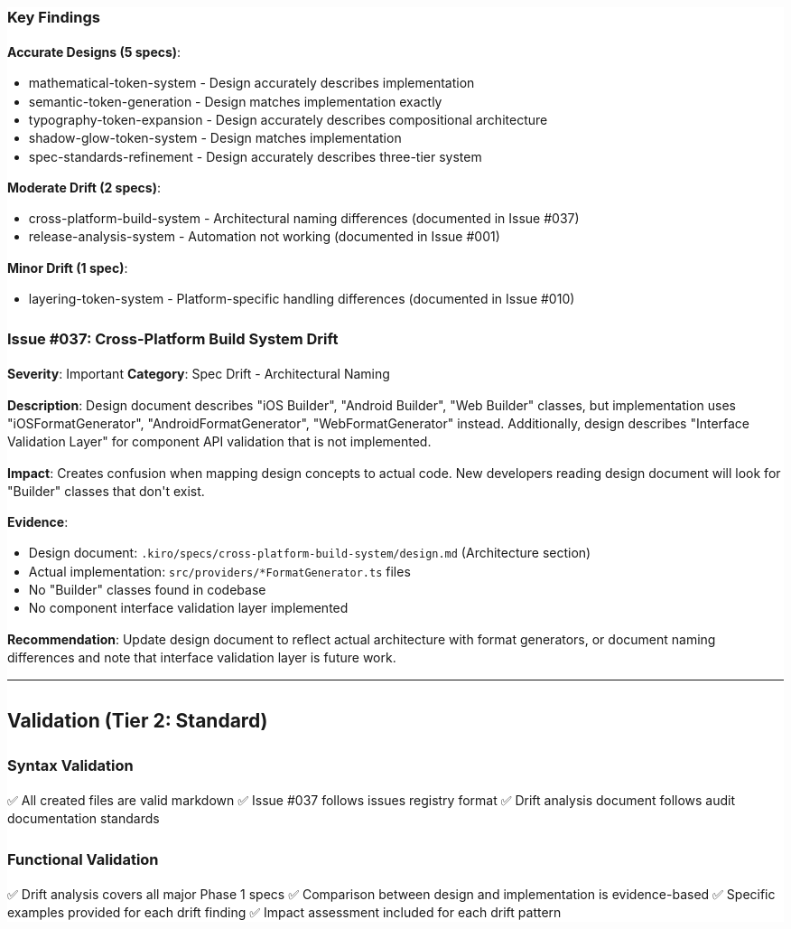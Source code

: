 ### Key Findings

**Accurate Designs (5 specs)**:
- mathematical-token-system - Design accurately describes implementation
- semantic-token-generation - Design matches implementation exactly
- typography-token-expansion - Design accurately describes compositional architecture
- shadow-glow-token-system - Design matches implementation
- spec-standards-refinement - Design accurately describes three-tier system

**Moderate Drift (2 specs)**:
- cross-platform-build-system - Architectural naming differences (documented in Issue #037)
- release-analysis-system - Automation not working (documented in Issue #001)

**Minor Drift (1 spec)**:
- layering-token-system - Platform-specific handling differences (documented in Issue #010)

### Issue #037: Cross-Platform Build System Drift

**Severity**: Important
**Category**: Spec Drift - Architectural Naming

**Description**: Design document describes "iOS Builder", "Android Builder", "Web Builder" classes, but implementation uses "iOSFormatGenerator", "AndroidFormatGenerator", "WebFormatGenerator" instead. Additionally, design describes "Interface Validation Layer" for component API validation that is not implemented.

**Impact**: Creates confusion when mapping design concepts to actual code. New developers reading design document will look for "Builder" classes that don't exist.

**Evidence**:
- Design document: `.kiro/specs/cross-platform-build-system/design.md` (Architecture section)
- Actual implementation: `src/providers/*FormatGenerator.ts` files
- No "Builder" classes found in codebase
- No component interface validation layer implemented

**Recommendation**: Update design document to reflect actual architecture with format generators, or document naming differences and note that interface validation layer is future work.

---

## Validation (Tier 2: Standard)

### Syntax Validation
✅ All created files are valid markdown
✅ Issue #037 follows issues registry format
✅ Drift analysis document follows audit documentation standards

### Functional Validation
✅ Drift analysis covers all major Phase 1 specs
✅ Comparison between design and implementation is evidence-based
✅ Specific examples provided for each drift finding
✅ Impact assessment included for each drift pattern
